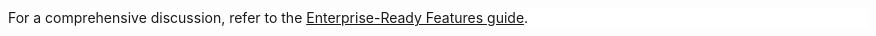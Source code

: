 
For a comprehensive discussion, refer to the [Enterprise-Ready Features guide](./topics/enterprise-ready.md).